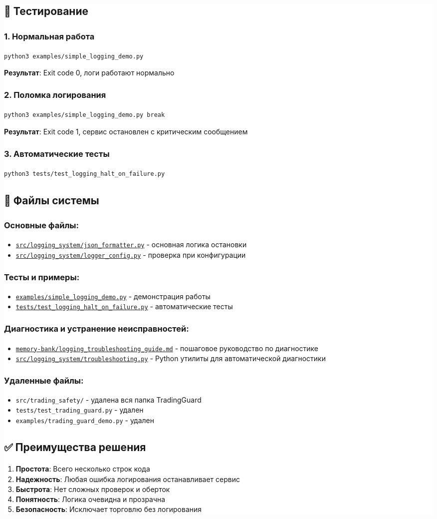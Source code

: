 ## 🧪 Тестирование

### 1. Нормальная работа
```bash
python3 examples/simple_logging_demo.py
```
**Результат**: Exit code 0, логи работают нормально

### 2. Поломка логирования
```bash
python3 examples/simple_logging_demo.py break
```
**Результат**: Exit code 1, сервис остановлен с критическим сообщением

### 3. Автоматические тесты
```bash
python3 tests/test_logging_halt_on_failure.py
```

## 📁 Файлы системы

### Основные файлы:
- [`src/logging_system/json_formatter.py`](src/logging_system/json_formatter.py) - основная логика остановки
- [`src/logging_system/logger_config.py`](src/logging_system/logger_config.py) - проверка при конфигурации

### Тесты и примеры:
- [`examples/simple_logging_demo.py`](examples/simple_logging_demo.py) - демонстрация работы
- [`tests/test_logging_halt_on_failure.py`](tests/test_logging_halt_on_failure.py) - автоматические тесты

### Диагностика и устранение неисправностей:
- [`memory-bank/logging_troubleshooting_guide.md`](memory-bank/logging_troubleshooting_guide.md) - пошаговое руководство по диагностике
- [`src/logging_system/troubleshooting.py`](src/logging_system/troubleshooting.py) - Python утилиты для автоматической диагностики

### Удаленные файлы:
- `src/trading_safety/` - удалена вся папка TradingGuard
- `tests/test_trading_guard.py` - удален
- `examples/trading_guard_demo.py` - удален

## ✅ Преимущества решения

1. **Простота**: Всего несколько строк кода
2. **Надежность**: Любая ошибка логирования останавливает сервис
3. **Быстрота**: Нет сложных проверок и оберток
4. **Понятность**: Логика очевидна и прозрачна
5. **Безопасность**: Исключает торговлю без логирования
